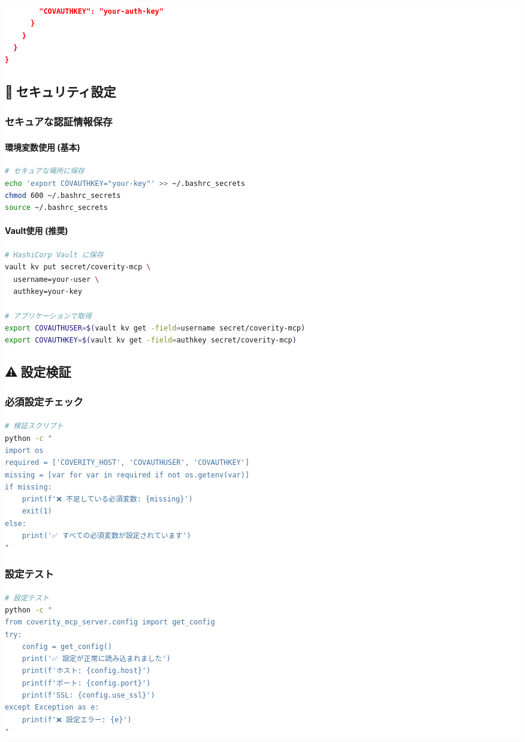 ```json
        "COVAUTHKEY": "your-auth-key"
      }
    }
  }
}
```

## 🔐 セキュリティ設定

### セキュアな認証情報保存

#### 環境変数使用 (基本)
```bash
# セキュアな場所に保存
echo 'export COVAUTHKEY="your-key"' >> ~/.bashrc_secrets
chmod 600 ~/.bashrc_secrets
source ~/.bashrc_secrets
```

#### Vault使用 (推奨)
```bash
# HashiCorp Vault に保存
vault kv put secret/coverity-mcp \
  username=your-user \
  authkey=your-key

# アプリケーションで取得
export COVAUTHUSER=$(vault kv get -field=username secret/coverity-mcp)
export COVAUTHKEY=$(vault kv get -field=authkey secret/coverity-mcp)
```

## ⚠️ 設定検証

### 必須設定チェック
```bash
# 検証スクリプト
python -c "
import os
required = ['COVERITY_HOST', 'COVAUTHUSER', 'COVAUTHKEY']
missing = [var for var in required if not os.getenv(var)]
if missing:
    print(f'❌ 不足している必須変数: {missing}')
    exit(1)
else:
    print('✅ すべての必須変数が設定されています')
"
```

### 設定テスト
```bash
# 設定テスト
python -c "
from coverity_mcp_server.config import get_config
try:
    config = get_config()
    print('✅ 設定が正常に読み込まれました')
    print(f'ホスト: {config.host}')
    print(f'ポート: {config.port}')
    print(f'SSL: {config.use_ssl}')
except Exception as e:
    print(f'❌ 設定エラー: {e}')
"
```